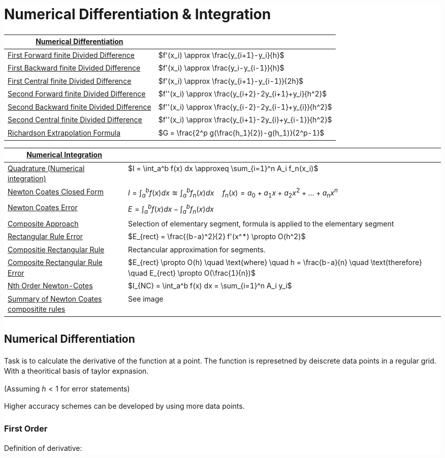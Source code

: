 # Numerical Differentiation & Integration

<equation-table>

| [Numerical Differentiation](#numerical-differentiation)                                 |                                                       |
| --------------------------------------------------------------------------------------- | ----------------------------------------------------- |
| [First Forward finite Divided Difference](#first-forward-finite-divided-difference)     | $f'(x_i) \approx \frac{y_{i+1}-y_i}{h}$               |
| [First Backward finite Divided Difference](#first-backward-finite-divided-difference)   | $f'(x_i) \approx \frac{y_i-y_{i-1}}{h}$               |
| [First Central finite Divided Difference](#first-central-finite-divided-difference)     | $f'(x_i) \approx \frac{y_{i+1}-y_{i-1}}{2h}$          |
| [Second Forward finite Divided Difference](#second-forward-finite-divided-difference)   | $f''(x_i) \approx \frac{y_{i+2}-2y_{i+1}+y_i}{h^2}$   |
| [Second Backward finite Divided Difference](#second-backward-finite-divided-difference) | $f''(x_i) \approx \frac{y_{i-2}-2y_{i-1}+y_{i}}{h^2}$ |
| [Second Central finite Divided Difference](#second-central-finite-divided-difference)   | $f''(x_i) \approx \frac{y_{i+1}-2y_{i}+y_{i-1}}{h^2}$ |
| [Richardson Extrapolation Formula](#richardson-extrapolation-formula)                   | $G = \frac{2^p g(\frac{h_1}{2})-g(h_1)}{2^p-1}$       |

| [Numerical Integration](#numerical-integration)                                           |                                                                                                                                 |
| ----------------------------------------------------------------------------------------- | ------------------------------------------------------------------------------------------------------------------------------- |
| [Quadrature (Numerical integration)](#quadrature-numerical-integration)                   | $I = \int_a^b f(x) dx \approxeq \sum_{i=1}^n A_i f_n(x_i)$                                                                      |
| [Newton Coates Closed Form](#newton-coates-closed-form)                                   | $I = \int_a^b f(x) dx \approxeq \int_a^b f_n(x) dx \quad f_n(x) = a_0 + a_1 x + a_2 x^2 + \ldots + a_n x^n$                     |
| [Newton Coates Error](#newton-coates-error)                                               | $E = \int_a^b f(x) dx - \int_a^b f_n(x) dx$                                                                                     |
| [Composite Approach](#composite-approach)                                                 | Selection of elementary segment, formula is applied to the elementary  segment                                                  |
| [Rectangular Rule Error](#rectangular-rule-error)                                         | $E_{rect} = \frac{(b-a)^2}{2} f'(x^*) \propto O(h^2)$                                                                           |
| [Compositie Rectangular Rule](#compositie-rectangular-rule)                               | Rectancular approximation for segments.                                                                                         |
| [Composite Rectangular Rule Error](#composite-rectangular-rule-error)                     | $E_{rect} \propto O(h) \quad \text{where} \quad h = \frac{b-a}{n} \quad \text{therefore} \quad E_{rect} \propto O(\frac{1}{n})$ |
| [Nth Order Newton-Cotes](#nth-order-newton-cotes-1)                                       | $I_{NC} = \int_a^b f(x) dx = \sum_{i=1}^n A_i y_i$                                                                              |
| [Summary of Newton Coates compositite rules](#summary-of-newton-coates-compositite-rules) | See image                                                                                                                       |

</equation-table>

<div class="equations">

## Numerical Differentiation

Task is to calculate the derivative of the function at a point. The function is represetned by deiscrete data points in a regular grid. With a theoritical basis of taylor expnasion.

(Assuming $h \lt 1$ for error statements)

Higher accuracy schemes can be developed by using more data points. 

### First Order

Definition of derivative:
